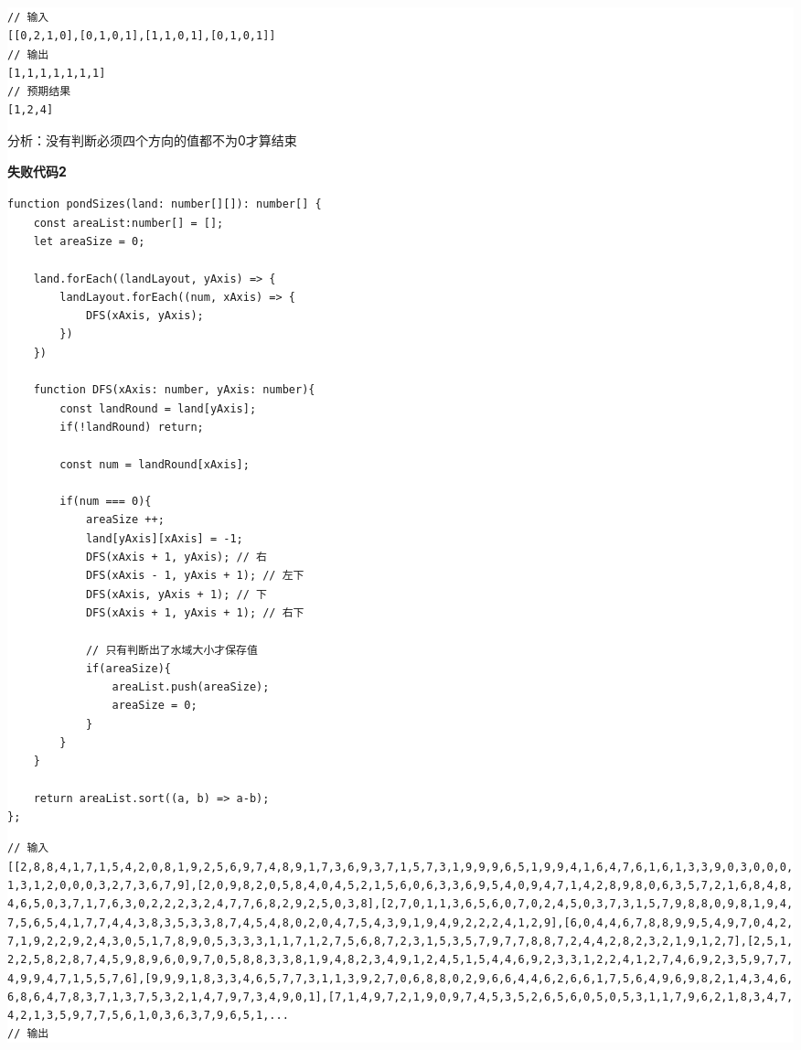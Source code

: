 
```
// 输入
[[0,2,1,0],[0,1,0,1],[1,1,0,1],[0,1,0,1]]
// 输出
[1,1,1,1,1,1,1]
// 预期结果
[1,2,4]
```
分析：没有判断必须四个方向的值都不为0才算结束

**失败代码2**
```
function pondSizes(land: number[][]): number[] {
    const areaList:number[] = [];
    let areaSize = 0;

    land.forEach((landLayout, yAxis) => {
        landLayout.forEach((num, xAxis) => {
            DFS(xAxis, yAxis);
        })
    })

    function DFS(xAxis: number, yAxis: number){
        const landRound = land[yAxis];
        if(!landRound) return;

        const num = landRound[xAxis];

        if(num === 0){
            areaSize ++;
            land[yAxis][xAxis] = -1;
            DFS(xAxis + 1, yAxis); // 右
            DFS(xAxis - 1, yAxis + 1); // 左下
            DFS(xAxis, yAxis + 1); // 下
            DFS(xAxis + 1, yAxis + 1); // 右下
            
            // 只有判断出了水域大小才保存值
            if(areaSize){
                areaList.push(areaSize);
                areaSize = 0;
            }
        }
    }

    return areaList.sort((a, b) => a-b);
};

```


```
// 输入
[[2,8,8,4,1,7,1,5,4,2,0,8,1,9,2,5,6,9,7,4,8,9,1,7,3,6,9,3,7,1,5,7,3,1,9,9,9,6,5,1,9,9,4,1,6,4,7,6,1,6,1,3,3,9,0,3,0,0,0,1,3,1,2,0,0,0,3,2,7,3,6,7,9],[2,0,9,8,2,0,5,8,4,0,4,5,2,1,5,6,0,6,3,3,6,9,5,4,0,9,4,7,1,4,2,8,9,8,0,6,3,5,7,2,1,6,8,4,8,4,6,5,0,3,7,1,7,6,3,0,2,2,2,3,2,4,7,7,6,8,2,9,2,5,0,3,8],[2,7,0,1,1,3,6,5,6,0,7,0,2,4,5,0,3,7,3,1,5,7,9,8,8,0,9,8,1,9,4,7,5,6,5,4,1,7,7,4,4,3,8,3,5,3,3,8,7,4,5,4,8,0,2,0,4,7,5,4,3,9,1,9,4,9,2,2,2,4,1,2,9],[6,0,4,4,6,7,8,8,9,9,5,4,9,7,0,4,2,7,1,9,2,2,9,2,4,3,0,5,1,7,8,9,0,5,3,3,3,1,1,7,1,2,7,5,6,8,7,2,3,1,5,3,5,7,9,7,7,8,8,7,2,4,4,2,8,2,3,2,1,9,1,2,7],[2,5,1,2,2,5,8,2,8,7,4,5,9,8,9,6,0,9,7,0,5,8,8,3,3,8,1,9,4,8,2,3,4,9,1,2,4,5,1,5,4,4,6,9,2,3,3,1,2,2,4,1,2,7,4,6,9,2,3,5,9,7,7,4,9,9,4,7,1,5,5,7,6],[9,9,9,1,8,3,3,4,6,5,7,7,3,1,1,3,9,2,7,0,6,8,8,0,2,9,6,6,4,4,6,2,6,6,1,7,5,6,4,9,6,9,8,2,1,4,3,4,6,6,8,6,4,7,8,3,7,1,3,7,5,3,2,1,4,7,9,7,3,4,9,0,1],[7,1,4,9,7,2,1,9,0,9,7,4,5,3,5,2,6,5,6,0,5,0,5,3,1,1,7,9,6,2,1,8,3,4,7,4,2,1,3,5,9,7,7,5,6,1,0,3,6,3,7,9,6,5,1,...
// 输出
```